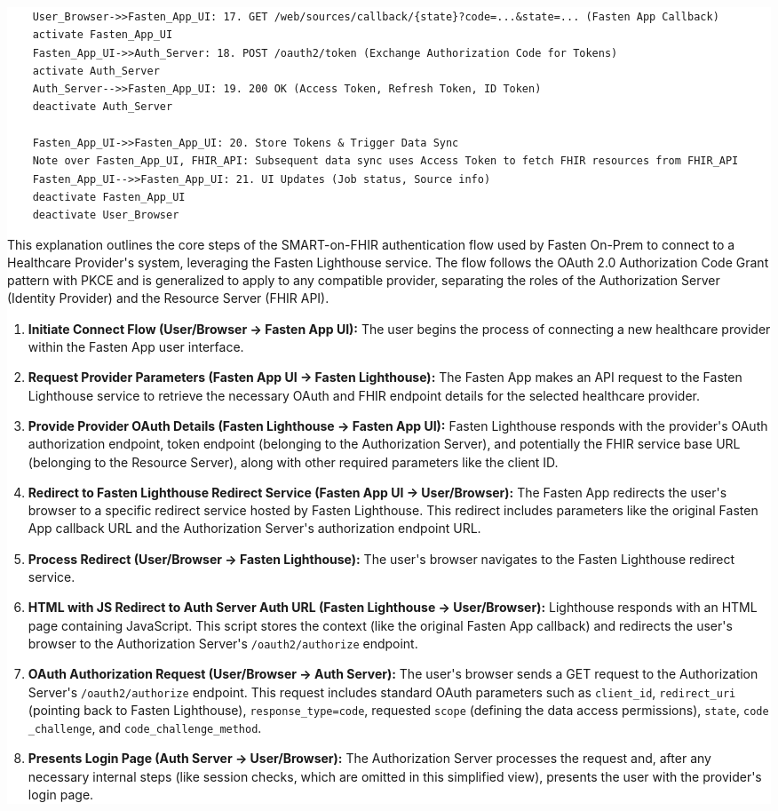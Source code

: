 ```mermaid
    User_Browser->>Fasten_App_UI: 17. GET /web/sources/callback/{state}?code=...&state=... (Fasten App Callback)
    activate Fasten_App_UI
    Fasten_App_UI->>Auth_Server: 18. POST /oauth2/token (Exchange Authorization Code for Tokens)
    activate Auth_Server
    Auth_Server-->>Fasten_App_UI: 19. 200 OK (Access Token, Refresh Token, ID Token)
    deactivate Auth_Server

    Fasten_App_UI->>Fasten_App_UI: 20. Store Tokens & Trigger Data Sync
    Note over Fasten_App_UI, FHIR_API: Subsequent data sync uses Access Token to fetch FHIR resources from FHIR_API
    Fasten_App_UI-->>Fasten_App_UI: 21. UI Updates (Job status, Source info)
    deactivate Fasten_App_UI
    deactivate User_Browser
```


This explanation outlines the core steps of the SMART-on-FHIR authentication flow used by Fasten On-Prem to connect to a Healthcare Provider's system, leveraging the Fasten Lighthouse service. The flow follows the OAuth 2.0 Authorization Code Grant pattern with PKCE and is generalized to apply to any compatible provider, separating the roles of the Authorization Server (Identity Provider) and the Resource Server (FHIR API).

1.  **Initiate Connect Flow (User/Browser -> Fasten App UI):** The user begins the process of connecting a new healthcare provider within the Fasten App user interface.

2.  **Request Provider Parameters (Fasten App UI -> Fasten Lighthouse):** The Fasten App makes an API request to the Fasten Lighthouse service to retrieve the necessary OAuth and FHIR endpoint details for the selected healthcare provider.

3.  **Provide Provider OAuth Details (Fasten Lighthouse -> Fasten App UI):** Fasten Lighthouse responds with the provider's OAuth authorization endpoint, token endpoint (belonging to the Authorization Server), and potentially the FHIR service base URL (belonging to the Resource Server), along with other required parameters like the client ID.

4.  **Redirect to Fasten Lighthouse Redirect Service (Fasten App UI -> User/Browser):** The Fasten App redirects the user's browser to a specific redirect service hosted by Fasten Lighthouse. This redirect includes parameters like the original Fasten App callback URL and the Authorization Server's authorization endpoint URL.

5.  **Process Redirect (User/Browser -> Fasten Lighthouse):** The user's browser navigates to the Fasten Lighthouse redirect service.

6.  **HTML with JS Redirect to Auth Server Auth URL (Fasten Lighthouse -> User/Browser):** Lighthouse responds with an HTML page containing JavaScript. This script stores the context (like the original Fasten App callback) and redirects the user's browser to the Authorization Server's `/oauth2/authorize` endpoint.

7.  **OAuth Authorization Request (User/Browser -> Auth Server):** The user's browser sends a GET request to the Authorization Server's `/oauth2/authorize` endpoint. This request includes standard OAuth parameters such as `client_id`, `redirect_uri` (pointing back to Fasten Lighthouse), `response_type=code`, requested `scope` (defining the data access permissions), `state`, `code_challenge`, and `code_challenge_method`.

8.  **Presents Login Page (Auth Server -> User/Browser):** The Authorization Server processes the request and, after any necessary internal steps (like session checks, which are omitted in this simplified view), presents the user with the provider's login page.
